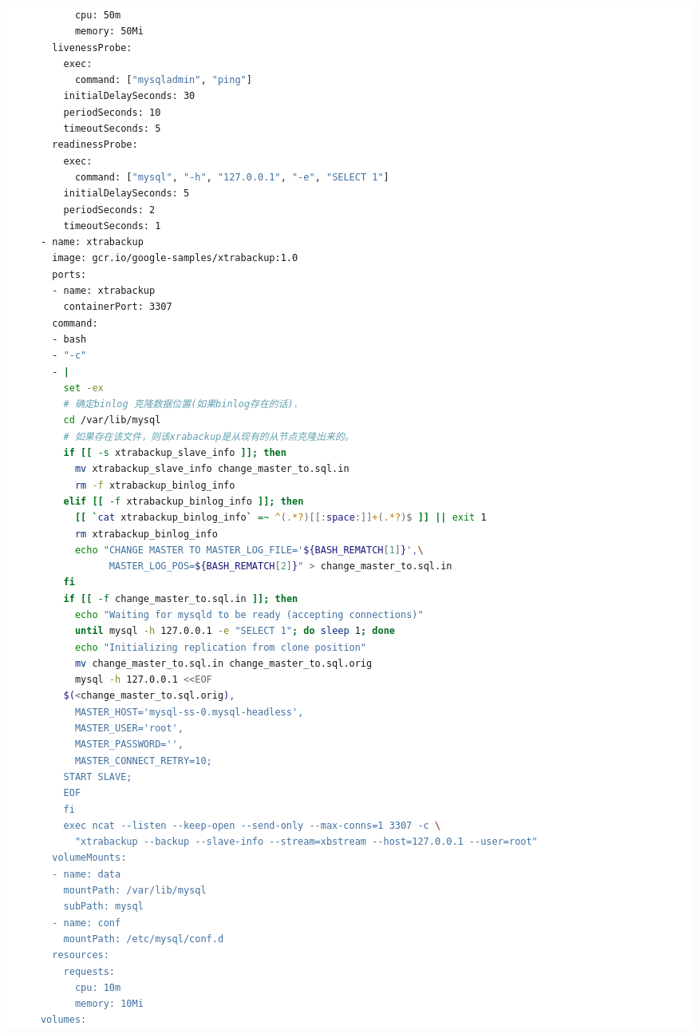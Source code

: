 ```bash
            cpu: 50m
            memory: 50Mi
        livenessProbe:
          exec:
            command: ["mysqladmin", "ping"]
          initialDelaySeconds: 30
          periodSeconds: 10
          timeoutSeconds: 5
        readinessProbe:
          exec:
            command: ["mysql", "-h", "127.0.0.1", "-e", "SELECT 1"]
          initialDelaySeconds: 5
          periodSeconds: 2
          timeoutSeconds: 1
      - name: xtrabackup
        image: gcr.io/google-samples/xtrabackup:1.0
        ports:
        - name: xtrabackup
          containerPort: 3307
        command:
        - bash
        - "-c"
        - |
          set -ex
          # 确定binlog 克隆数据位置(如果binlog存在的话).
          cd /var/lib/mysql
          # 如果存在该文件，则该xrabackup是从现有的从节点克隆出来的。
          if [[ -s xtrabackup_slave_info ]]; then
            mv xtrabackup_slave_info change_master_to.sql.in
            rm -f xtrabackup_binlog_info
          elif [[ -f xtrabackup_binlog_info ]]; then         
            [[ `cat xtrabackup_binlog_info` =~ ^(.*?)[[:space:]]+(.*?)$ ]] || exit 1
            rm xtrabackup_binlog_info
            echo "CHANGE MASTER TO MASTER_LOG_FILE='${BASH_REMATCH[1]}',\
                  MASTER_LOG_POS=${BASH_REMATCH[2]}" > change_master_to.sql.in
          fi     
          if [[ -f change_master_to.sql.in ]]; then
            echo "Waiting for mysqld to be ready (accepting connections)"
            until mysql -h 127.0.0.1 -e "SELECT 1"; do sleep 1; done
            echo "Initializing replication from clone position"
            mv change_master_to.sql.in change_master_to.sql.orig
            mysql -h 127.0.0.1 <<EOF
          $(<change_master_to.sql.orig),
            MASTER_HOST='mysql-ss-0.mysql-headless',
            MASTER_USER='root',
            MASTER_PASSWORD='',
            MASTER_CONNECT_RETRY=10;
          START SLAVE;
          EOF
          fi
          exec ncat --listen --keep-open --send-only --max-conns=1 3307 -c \
            "xtrabackup --backup --slave-info --stream=xbstream --host=127.0.0.1 --user=root"
        volumeMounts:
        - name: data
          mountPath: /var/lib/mysql
          subPath: mysql
        - name: conf
          mountPath: /etc/mysql/conf.d
        resources:
          requests:
            cpu: 10m
            memory: 10Mi
      volumes:
```